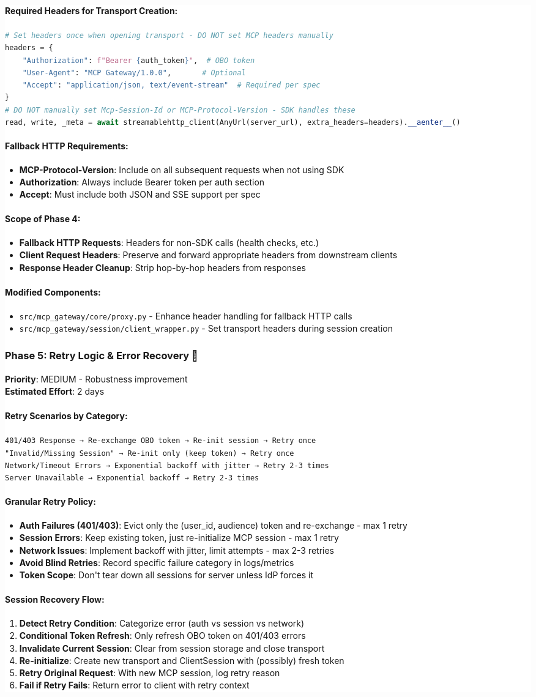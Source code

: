 #### Required Headers for Transport Creation:
```python
# Set headers once when opening transport - DO NOT set MCP headers manually
headers = {
    "Authorization": f"Bearer {auth_token}",  # OBO token
    "User-Agent": "MCP Gateway/1.0.0",       # Optional
    "Accept": "application/json, text/event-stream"  # Required per spec
}
# DO NOT manually set Mcp-Session-Id or MCP-Protocol-Version - SDK handles these
read, write, _meta = await streamablehttp_client(AnyUrl(server_url), extra_headers=headers).__aenter__()
```

#### Fallback HTTP Requirements:
- **MCP-Protocol-Version**: Include on all subsequent requests when not using SDK
- **Authorization**: Always include Bearer token per auth section
- **Accept**: Must include both JSON and SSE support per spec

#### Scope of Phase 4:
- **Fallback HTTP Requests**: Headers for non-SDK calls (health checks, etc.)
- **Client Request Headers**: Preserve and forward appropriate headers from downstream clients  
- **Response Header Cleanup**: Strip hop-by-hop headers from responses

#### Modified Components:
- `src/mcp_gateway/core/proxy.py` - Enhance header handling for fallback HTTP calls
- `src/mcp_gateway/session/client_wrapper.py` - Set transport headers during session creation

### Phase 5: Retry Logic & Error Recovery 🔄
**Priority**: MEDIUM - Robustness improvement  
**Estimated Effort**: 2 days

#### Retry Scenarios by Category:
```
401/403 Response → Re-exchange OBO token → Re-init session → Retry once
"Invalid/Missing Session" → Re-init only (keep token) → Retry once  
Network/Timeout Errors → Exponential backoff with jitter → Retry 2-3 times
Server Unavailable → Exponential backoff → Retry 2-3 times
```

#### Granular Retry Policy:
- **Auth Failures (401/403)**: Evict only the (user_id, audience) token and re-exchange - max 1 retry
- **Session Errors**: Keep existing token, just re-initialize MCP session - max 1 retry
- **Network Issues**: Implement backoff with jitter, limit attempts - max 2-3 retries
- **Avoid Blind Retries**: Record specific failure category in logs/metrics
- **Token Scope**: Don't tear down all sessions for server unless IdP forces it

#### Session Recovery Flow:
1. **Detect Retry Condition**: Categorize error (auth vs session vs network)
2. **Conditional Token Refresh**: Only refresh OBO token on 401/403 errors
3. **Invalidate Current Session**: Clear from session storage and close transport
4. **Re-initialize**: Create new transport and ClientSession with (possibly) fresh token
5. **Retry Original Request**: With new MCP session, log retry reason
6. **Fail if Retry Fails**: Return error to client with retry context
